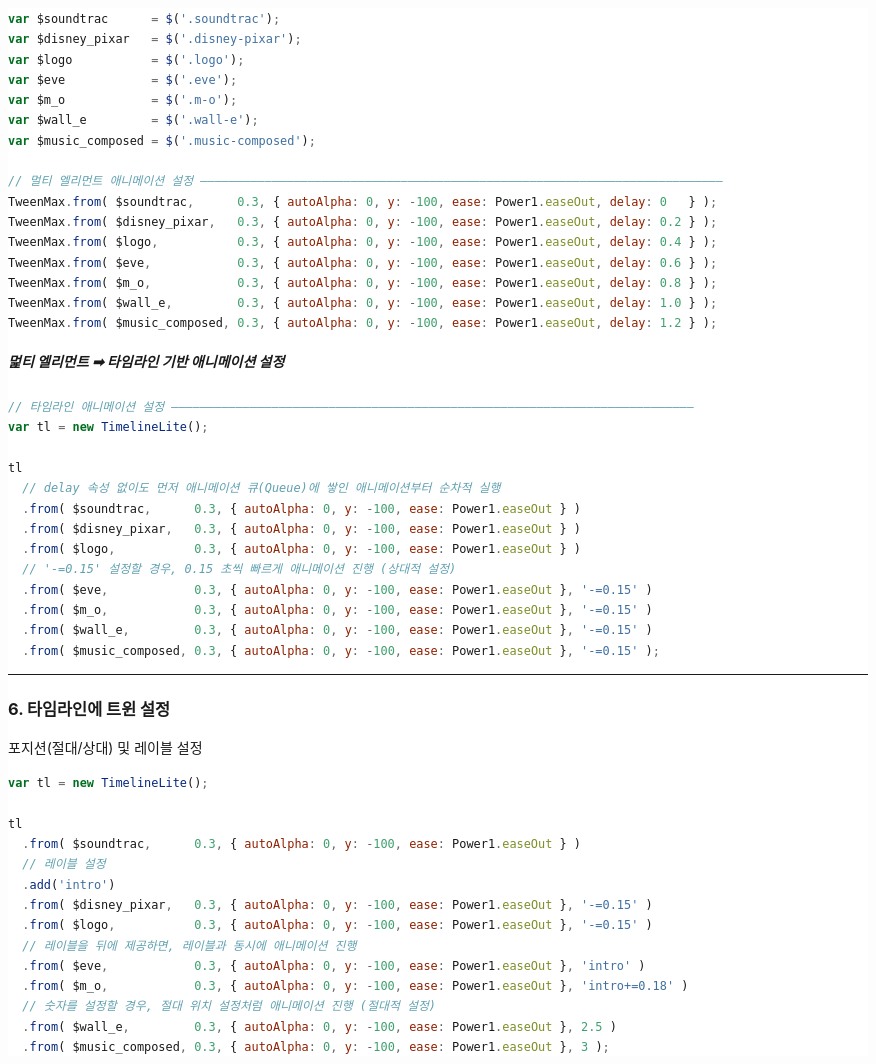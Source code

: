 
```js
var $soundtrac      = $('.soundtrac');
var $disney_pixar   = $('.disney-pixar');
var $logo           = $('.logo');
var $eve            = $('.eve');
var $m_o            = $('.m-o');
var $wall_e         = $('.wall-e');
var $music_composed = $('.music-composed');

// 멀티 엘리먼트 애니메이션 설정 —————————————————————————————————————————————————————————————————————————
TweenMax.from( $soundtrac,      0.3, { autoAlpha: 0, y: -100, ease: Power1.easeOut, delay: 0   } );
TweenMax.from( $disney_pixar,   0.3, { autoAlpha: 0, y: -100, ease: Power1.easeOut, delay: 0.2 } );
TweenMax.from( $logo,           0.3, { autoAlpha: 0, y: -100, ease: Power1.easeOut, delay: 0.4 } );
TweenMax.from( $eve,            0.3, { autoAlpha: 0, y: -100, ease: Power1.easeOut, delay: 0.6 } );
TweenMax.from( $m_o,            0.3, { autoAlpha: 0, y: -100, ease: Power1.easeOut, delay: 0.8 } );
TweenMax.from( $wall_e,         0.3, { autoAlpha: 0, y: -100, ease: Power1.easeOut, delay: 1.0 } );
TweenMax.from( $music_composed, 0.3, { autoAlpha: 0, y: -100, ease: Power1.easeOut, delay: 1.2 } );
```


##### 멅티 엘리먼트 ➡︎ 타임라인 기반 애니메이션 설정


```js
// 타임라인 애니메이션 설정 —————————————————————————————————————————————————————————————————————————
var tl = new TimelineLite();

tl
  // delay 속성 없이도 먼저 애니메이션 큐(Queue)에 쌓인 애니메이션부터 순차적 실행
  .from( $soundtrac,      0.3, { autoAlpha: 0, y: -100, ease: Power1.easeOut } )
  .from( $disney_pixar,   0.3, { autoAlpha: 0, y: -100, ease: Power1.easeOut } )
  .from( $logo,           0.3, { autoAlpha: 0, y: -100, ease: Power1.easeOut } )
  // '-=0.15' 설정할 경우, 0.15 초씩 빠르게 애니메이션 진행 (상대적 설정)
  .from( $eve,            0.3, { autoAlpha: 0, y: -100, ease: Power1.easeOut }, '-=0.15' )
  .from( $m_o,            0.3, { autoAlpha: 0, y: -100, ease: Power1.easeOut }, '-=0.15' )
  .from( $wall_e,         0.3, { autoAlpha: 0, y: -100, ease: Power1.easeOut }, '-=0.15' )
  .from( $music_composed, 0.3, { autoAlpha: 0, y: -100, ease: Power1.easeOut }, '-=0.15' );
```


---

### 6. 타임라인에 트윈 설정

포지션(절대/상대) 및 레이블 설정


```js
var tl = new TimelineLite();

tl
  .from( $soundtrac,      0.3, { autoAlpha: 0, y: -100, ease: Power1.easeOut } )
  // 레이블 설정
  .add('intro')
  .from( $disney_pixar,   0.3, { autoAlpha: 0, y: -100, ease: Power1.easeOut }, '-=0.15' )
  .from( $logo,           0.3, { autoAlpha: 0, y: -100, ease: Power1.easeOut }, '-=0.15' )
  // 레이블을 뒤에 제공하면, 레이블과 동시에 애니메이션 진행
  .from( $eve,            0.3, { autoAlpha: 0, y: -100, ease: Power1.easeOut }, 'intro' )
  .from( $m_o,            0.3, { autoAlpha: 0, y: -100, ease: Power1.easeOut }, 'intro+=0.18' )
  // 숫자를 설정할 경우, 절대 위치 설정처럼 애니메이션 진행 (절대적 설정)
  .from( $wall_e,         0.3, { autoAlpha: 0, y: -100, ease: Power1.easeOut }, 2.5 )
  .from( $music_composed, 0.3, { autoAlpha: 0, y: -100, ease: Power1.easeOut }, 3 );
```
